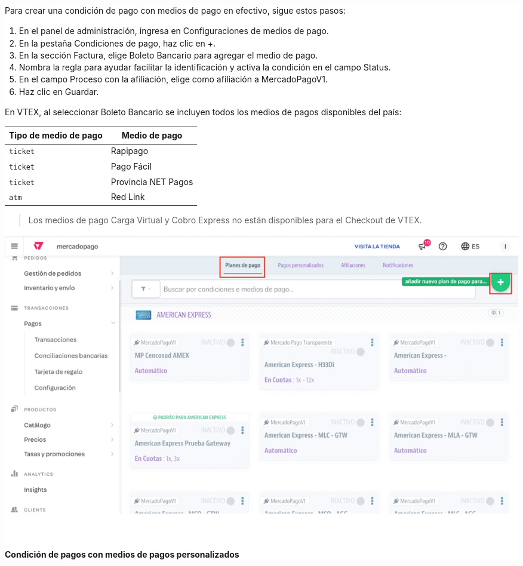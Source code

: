 Para crear una condición de pago con medios de pago en efectivo, sigue estos pasos:

1. En el panel de administración, ingresa en Configuraciones de medios de pago.
2. En la pestaña Condiciones de pago, haz clic en +.
3. En la sección Factura, elige Boleto Bancario para agregar el medio de pago.
4. Nombra la regla para ayudar facilitar la identificación y activa la condición en el campo Status.
5. En el campo Proceso con la afiliación, elige como afiliación a MercadoPagoV1.
6. Haz clic en Guardar.

En VTEX, al seleccionar Boleto Bancario se incluyen todos los medios de pagos disponibles del país:

| Tipo de medio de pago | Medio de pago |
| --- | --- |
| `ticket` | Rapipago |
| `ticket` | Pago Fácil |
| `ticket` | Provincia NET Pagos |
| `atm` | Red Link |

> Los medios de pago Carga Virtual y Cobro Express no están disponibles para el Checkout de VTEX.


![Imagen efectivo](/images/vtex/vtex-hispanos-efectivo.gif)

<br>

#### Condición de pagos con medios de pagos personalizados
